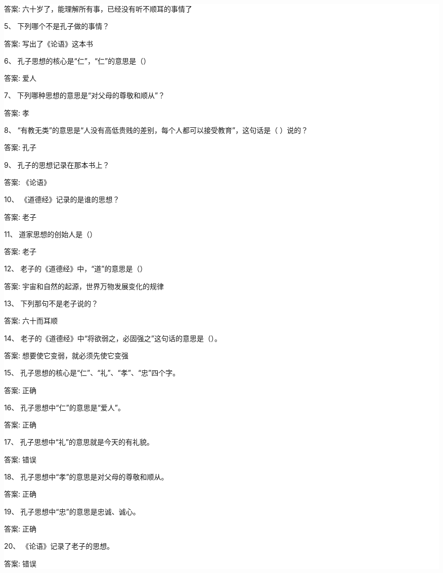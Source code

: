 答案: 六十岁了，能理解所有事，已经没有听不顺耳的事情了

5、 下列哪个不是孔子做的事情？

答案: 写出了《论语》这本书

6、 孔子思想的核心是“仁”，“仁”的意思是（）

答案: 爱人

7、 下列哪种思想的意思是“对父母的尊敬和顺从”？

答案: 孝

8、 “有教无类”的意思是“人没有高低贵贱的差别，每个人都可以接受教育”，这句话是（ ）说的？

答案: 孔子

9、 孔子的思想记录在那本书上？

答案: 《论语》

10、 《道德经》记录的是谁的思想？

答案: 老子

11、 道家思想的创始人是（）

答案: 老子

12、 老子的《道德经》中，“道”的意思是（）

答案: 宇宙和自然的起源，世界万物发展变化的规律

13、 下列那句不是老子说的？

答案: 六十而耳顺

14、 老子的《道德经》中“将欲弱之，必固强之”这句话的意思是（）。

答案: 想要使它变弱，就必须先使它变强

15、 孔子思想的核心是“仁”、“礼”、“孝”、“忠”四个字。

答案: 正确

16、 孔子思想中“仁”的意思是“爱人”。

答案: 正确

17、 孔子思想中“礼”的意思就是今天的有礼貌。

答案: 错误

18、 孔子思想中“孝”的意思是对父母的尊敬和顺从。

答案: 正确

19、 孔子思想中“忠”的意思是忠诚、诚心。

答案: 正确

20、 《论语》记录了老子的思想。

答案: 错误
